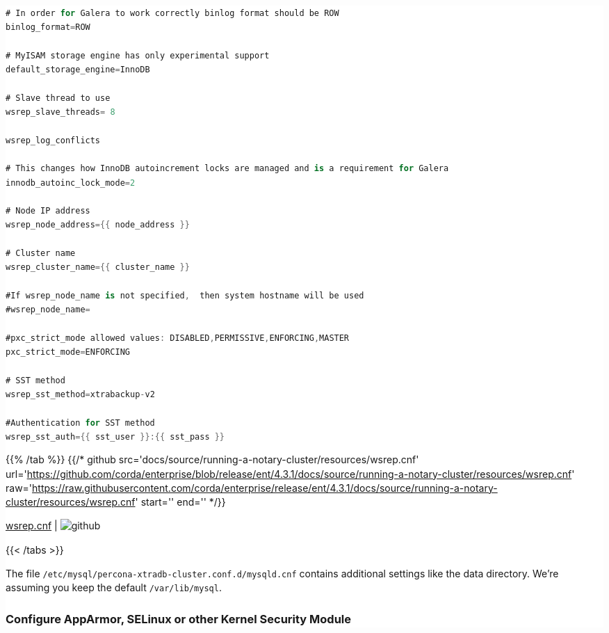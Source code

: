 ```kotlin
# In order for Galera to work correctly binlog format should be ROW
binlog_format=ROW

# MyISAM storage engine has only experimental support
default_storage_engine=InnoDB

# Slave thread to use
wsrep_slave_threads= 8

wsrep_log_conflicts

# This changes how InnoDB autoincrement locks are managed and is a requirement for Galera
innodb_autoinc_lock_mode=2

# Node IP address
wsrep_node_address={{ node_address }}

# Cluster name
wsrep_cluster_name={{ cluster_name }}

#If wsrep_node_name is not specified,  then system hostname will be used
#wsrep_node_name=

#pxc_strict_mode allowed values: DISABLED,PERMISSIVE,ENFORCING,MASTER
pxc_strict_mode=ENFORCING

# SST method
wsrep_sst_method=xtrabackup-v2

#Authentication for SST method
wsrep_sst_auth={{ sst_user }}:{{ sst_pass }}

```
{{% /tab %}}
{{/* github src='docs/source/running-a-notary-cluster/resources/wsrep.cnf' url='https://github.com/corda/enterprise/blob/release/ent/4.3.1/docs/source/running-a-notary-cluster/resources/wsrep.cnf' raw='https://raw.githubusercontent.com/corda/enterprise/release/ent/4.3.1/docs/source/running-a-notary-cluster/resources/wsrep.cnf' start='' end='' */}}

[wsrep.cnf](https://github.com/corda/enterprise/blob/release/ent/4.3.1/docs/source/running-a-notary-cluster/resources/wsrep.cnf) | ![github](/images/svg/github.svg "github")

{{< /tabs >}}

The file `/etc/mysql/percona-xtradb-cluster.conf.d/mysqld.cnf` contains additional settings like the data directory. We’re assuming
you keep the default `/var/lib/mysql`.


### Configure AppArmor, SELinux or other Kernel Security Module
